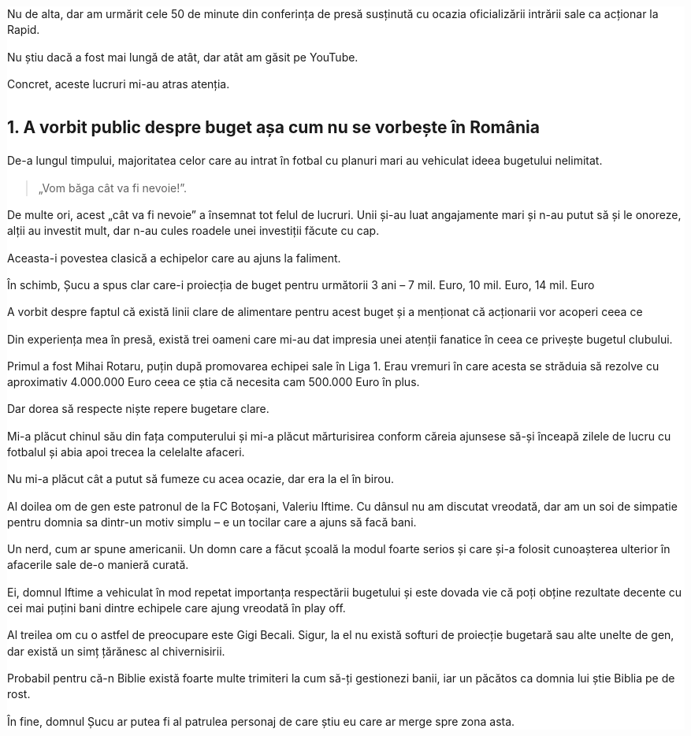 Nu de alta, dar am urmărit cele 50 de minute din conferința de presă susținută cu ocazia oficializării intrării sale ca acționar la Rapid.

Nu știu dacă a fost mai lungă de atât, dar atât am găsit pe YouTube.

Concret, aceste lucruri mi-au atras atenția.

## 1. A vorbit public despre buget așa cum nu se vorbește în România

De-a lungul timpului, majoritatea celor care au intrat în fotbal cu planuri mari au vehiculat ideea bugetului nelimitat.

> „Vom băga cât va fi nevoie!”.

De multe ori, acest „cât va fi nevoie” a însemnat tot felul de lucruri. Unii și-au luat angajamente mari și n-au putut să și le onoreze, alții au investit mult, dar n-au cules roadele unei investiții făcute cu cap.

Aceasta-i povestea clasică a echipelor care au ajuns la faliment.

În schimb, Șucu a spus clar care-i proiecția de buget pentru următorii 3 ani – 7 mil. Euro, 10 mil. Euro, 14 mil. Euro

A vorbit despre faptul că există linii clare de alimentare pentru acest buget și a menționat că acționarii vor acoperi ceea ce

Din experiența mea în presă, există trei oameni care mi-au dat impresia unei atenții fanatice în ceea ce privește bugetul clubului.

Primul a fost Mihai Rotaru, puțin după promovarea echipei sale în Liga 1. Erau vremuri în care acesta se străduia să rezolve cu aproximativ 4.000.000 Euro ceea ce știa că necesita cam 500.000 Euro în plus.

Dar dorea să respecte niște repere bugetare clare.

Mi-a plăcut chinul său din fața computerului și mi-a plăcut mărturisirea conform căreia ajunsese să-și înceapă zilele de lucru cu fotbalul și abia apoi trecea la celelalte afaceri.

Nu mi-a plăcut cât a putut să fumeze cu acea ocazie, dar era la el în birou.

Al doilea om de gen este patronul de la FC Botoșani, Valeriu Iftime. Cu dânsul nu am discutat vreodată, dar am un soi de simpatie pentru domnia sa dintr-un motiv simplu – e un tocilar care a ajuns să facă bani.

Un nerd, cum ar spune americanii. Un domn care a făcut școală la modul foarte serios și care și-a folosit cunoașterea ulterior în afacerile sale de-o manieră curată.

Ei, domnul Iftime a vehiculat în mod repetat importanța respectării bugetului și este dovada vie că poți obține rezultate decente cu cei mai puțini bani dintre echipele care ajung vreodată în play off.

Al treilea om cu o astfel de preocupare este Gigi Becali. Sigur, la el nu există softuri de proiecție bugetară sau alte unelte de gen, dar există un simț țărănesc al chivernisirii.

Probabil pentru că-n Biblie există foarte multe trimiteri la cum să-ți gestionezi banii, iar un păcătos ca domnia lui știe Biblia pe de rost.

În fine, domnul Șucu ar putea fi al patrulea personaj de care știu eu care ar merge spre zona asta.
